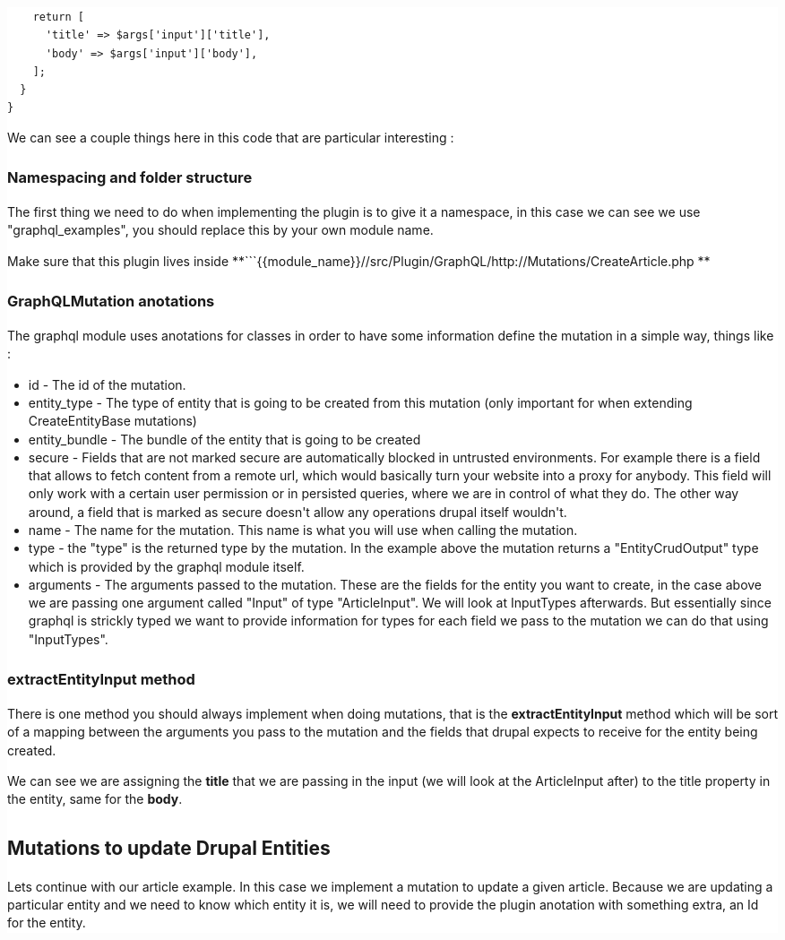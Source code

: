 ```
    return [
      'title' => $args['input']['title'],
      'body' => $args['input']['body'],
    ];
  }
}
```


We can see a couple things here in this code that are particular interesting : 

### Namespacing and folder structure

The first thing we need to do when implementing the plugin is to give it a namespace, in this case we can see we use "graphql_examples", you should replace this by your own module name.

Make sure that this plugin lives inside **```{{module_name}}//src/Plugin/GraphQL/http://Mutations/CreateArticle.php **

### GraphQLMutation anotations

The graphql module uses anotations for classes in order to have some information define the mutation in a simple way, things like : 

*  id - The id of the mutation.
*  entity_type - The type of entity that is going to be created from this mutation (only important for when extending CreateEntityBase mutations)
*  entity_bundle - The bundle of the entity that is going to be created
*  secure - Fields that are not marked secure are automatically blocked in untrusted environments. For example there is a field that allows to fetch content from a remote url, which would basically turn your website into a proxy for anybody. This field will only work with a certain user permission or in persisted queries, where we are in control of what they do. The other way around, a field that is marked as secure doesn't allow any operations drupal itself wouldn't.
*  name - The name for the mutation. This name is what you will use when calling the mutation.
*  type - the "type" is the returned type by the mutation.  In the example above the mutation returns a "EntityCrudOutput" type which is provided by the graphql module itself.
*  arguments - The arguments passed to the mutation. These are the fields for the entity you want to create, in the case above we are passing one argument called "Input" of type "ArticleInput". We will look at InputTypes afterwards. But essentially since graphql is strickly typed we want to provide information for types for each field we pass to the mutation we can do that using "InputTypes".

### extractEntityInput method

There is one method you should always implement when doing mutations, that is the **extractEntityInput** method which will be sort of a mapping between the arguments you pass to the mutation and the fields that drupal expects to receive for the entity being created.

We can see we are assigning the **title** that we are passing in the input (we will look at the ArticleInput after) to the title property in the entity, same for the **body**.

## Mutations to update Drupal Entities

Lets continue with our article example. In this case we implement a mutation to update a given article. Because we are updating a particular entity and we need to know which entity it is, we will need to provide the plugin anotation with something extra, an Id for the entity.
